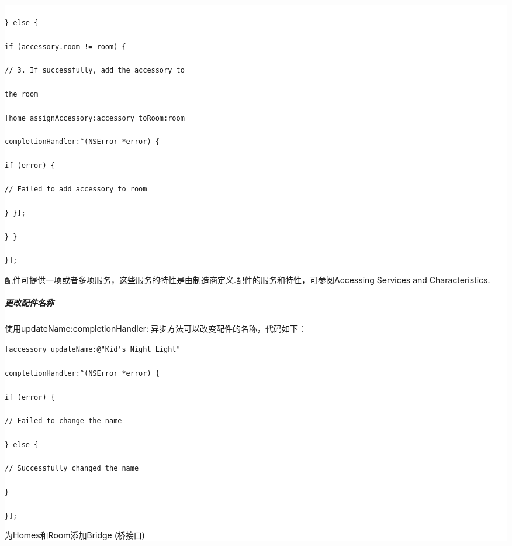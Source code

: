 ```

} else {

if (accessory.room != room) {

// 3. If successfully, add the accessory to

the room

[home assignAccessory:accessory toRoom:room

completionHandler:^(NSError *error) {

if (error) {

// Failed to add accessory to room

} }];

} }

}];

```
配件可提供一项或者多项服务，这些服务的特性是由制造商定义.配件的服务和特性，可参阅[Accessing Services and Characteristics.](https://developer.apple.com/library/archive/documentation/NetworkingInternet/Conceptual/HomeKitDeveloperGuide/AccessingServicesandTheirCharacteristics/AccessingServicesandTheirCharacteristics.html#//apple_ref/doc/uid/TP40015050-CH6-SW1)

##### 更改配件名称
使用updateName:completionHandler: 异步方法可以改变配件的名称，代码如下：

```
[accessory updateName:@"Kid's Night Light"

completionHandler:^(NSError *error) {

if (error) {

// Failed to change the name

} else {

// Successfully changed the name

}

}];

```

为Homes和Room添加Bridge (桥接口)
